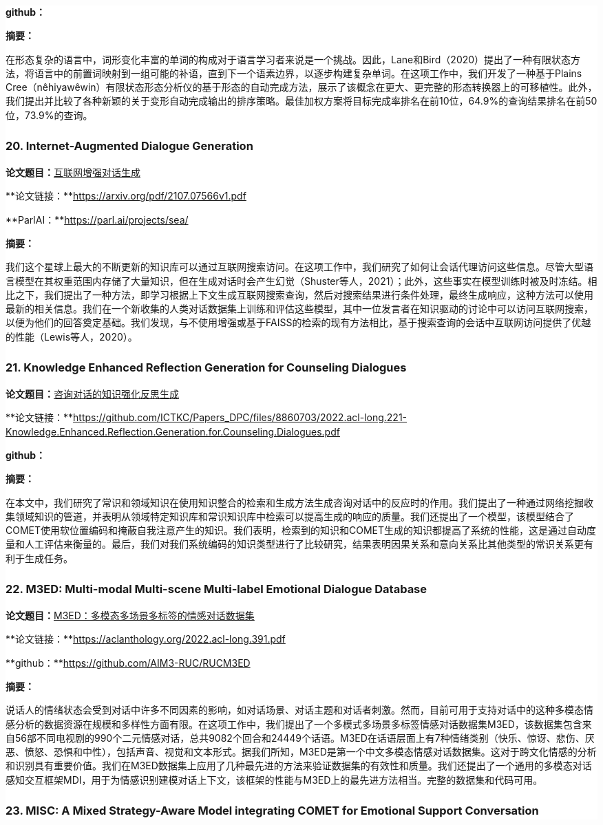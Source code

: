**github：**

**摘要：**

在形态复杂的语言中，词形变化丰富的单词的构成对于语言学习者来说是一个挑战。因此，Lane和Bird（2020）提出了一种有限状态方法，将语言中的前置词映射到一组可能的补语，直到下一个语素边界，以逐步构建复杂单词。在这项工作中，我们开发了一种基于Plains Cree（nêhiyawêwin）有限状态形态分析仪的基于形态的自动完成方法，展示了该概念在更大、更完整的形态转换器上的可移植性。此外，我们提出并比较了各种新颖的关于变形自动完成输出的排序策略。最佳加权方案将目标完成率排名在前10位，64.9%的查询结果排名在前50位，73.9%的查询。

### 20. Internet-Augmented Dialogue Generation

**论文题目：**[互联网增强对话生成](https://arxiv.org/abs/2107.07566v1)

**论文链接：**https://arxiv.org/pdf/2107.07566v1.pdf

**ParlAI：**https://parl.ai/projects/sea/

**摘要：**

我们这个星球上最大的不断更新的知识库可以通过互联网搜索访问。在这项工作中，我们研究了如何让会话代理访问这些信息。尽管大型语言模型在其权重范围内存储了大量知识，但在生成对话时会产生幻觉（Shuster等人，2021）；此外，这些事实在模型训练时被及时冻结。相比之下，我们提出了一种方法，即学习根据上下文生成互联网搜索查询，然后对搜索结果进行条件处理，最终生成响应，这种方法可以使用最新的相关信息。我们在一个新收集的人类对话数据集上训练和评估这些模型，其中一位发言者在知识驱动的讨论中可以访问互联网搜索，以便为他们的回答奠定基础。我们发现，与不使用增强或基于FAISS的检索的现有方法相比，基于搜索查询的会话中互联网访问提供了优越的性能（Lewis等人，2020）。

### 21. Knowledge Enhanced Reflection Generation for Counseling Dialogues

**论文题目：**[咨询对话的知识强化反思生成](https://github.com/ICTKC/Papers_DPC/files/8860703/2022.acl-long.221-Knowledge.Enhanced.Reflection.Generation.for.Counseling.Dialogues.pdf)

**论文链接：**https://github.com/ICTKC/Papers_DPC/files/8860703/2022.acl-long.221-Knowledge.Enhanced.Reflection.Generation.for.Counseling.Dialogues.pdf

**github：**

**摘要：**

在本文中，我们研究了常识和领域知识在使用知识整合的检索和生成方法生成咨询对话中的反应时的作用。我们提出了一种通过网络挖掘收集领域知识的管道，并表明从领域特定知识库和常识知识库中检索可以提高生成的响应的质量。我们还提出了一个模型，该模型结合了COMET使用软位置编码和掩蔽自我注意产生的知识。我们表明，检索到的知识和COMET生成的知识都提高了系统的性能，这是通过自动度量和人工评估来衡量的。最后，我们对我们系统编码的知识类型进行了比较研究，结果表明因果关系和意向关系比其他类型的常识关系更有利于生成任务。

### 22. M3ED: Multi-modal Multi-scene Multi-label Emotional Dialogue Database

**论文题目：**[M3ED：多模态多场景多标签的情感对话数据集](https://aclanthology.org/2022.acl-long.391/)

**论文链接：**https://aclanthology.org/2022.acl-long.391.pdf

**github：**https://github.com/AIM3-RUC/RUCM3ED

**摘要：**

说话人的情绪状态会受到对话中许多不同因素的影响，如对话场景、对话主题和对话者刺激。然而，目前可用于支持对话中的这种多模态情感分析的数据资源在规模和多样性方面有限。在这项工作中，我们提出了一个多模式多场景多标签情感对话数据集M3ED，该数据集包含来自56部不同电视剧的990个二元情感对话，总共9082个回合和24449个话语。M3ED在话语层面上有7种情绪类别（快乐、惊讶、悲伤、厌恶、愤怒、恐惧和中性），包括声音、视觉和文本形式。据我们所知，M3ED是第一个中文多模态情感对话数据集。这对于跨文化情感的分析和识别具有重要价值。我们在M3ED数据集上应用了几种最先进的方法来验证数据集的有效性和质量。我们还提出了一个通用的多模态对话感知交互框架MDI，用于为情感识别建模对话上下文，该框架的性能与M3ED上的最先进方法相当。完整的数据集和代码可用。

### 23. MISC: A Mixed Strategy-Aware Model integrating COMET for Emotional Support Conversation
